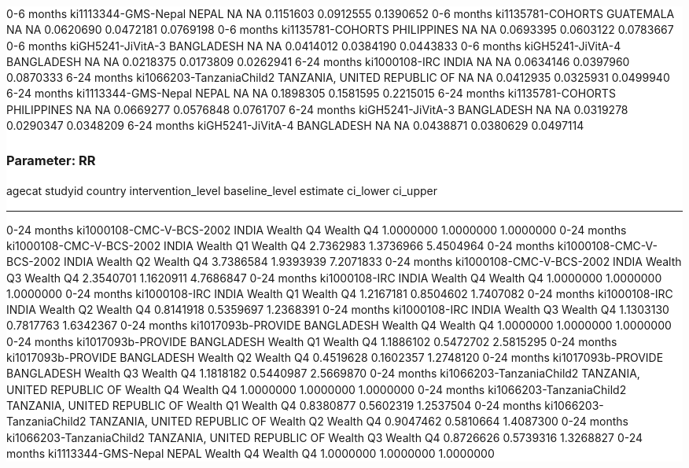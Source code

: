 0-6 months    ki1113344-GMS-Nepal        NEPAL                          NA                   NA                0.1151603   0.0912555   0.1390652
0-6 months    ki1135781-COHORTS          GUATEMALA                      NA                   NA                0.0620690   0.0472181   0.0769198
0-6 months    ki1135781-COHORTS          PHILIPPINES                    NA                   NA                0.0693395   0.0603122   0.0783667
0-6 months    kiGH5241-JiVitA-3          BANGLADESH                     NA                   NA                0.0414012   0.0384190   0.0443833
0-6 months    kiGH5241-JiVitA-4          BANGLADESH                     NA                   NA                0.0218375   0.0173809   0.0262941
6-24 months   ki1000108-IRC              INDIA                          NA                   NA                0.0634146   0.0397960   0.0870333
6-24 months   ki1066203-TanzaniaChild2   TANZANIA, UNITED REPUBLIC OF   NA                   NA                0.0412935   0.0325931   0.0499940
6-24 months   ki1113344-GMS-Nepal        NEPAL                          NA                   NA                0.1898305   0.1581595   0.2215015
6-24 months   ki1135781-COHORTS          PHILIPPINES                    NA                   NA                0.0669277   0.0576848   0.0761707
6-24 months   kiGH5241-JiVitA-3          BANGLADESH                     NA                   NA                0.0319278   0.0290347   0.0348209
6-24 months   kiGH5241-JiVitA-4          BANGLADESH                     NA                   NA                0.0438871   0.0380629   0.0497114


### Parameter: RR


agecat        studyid                    country                        intervention_level   baseline_level     estimate    ci_lower     ci_upper
------------  -------------------------  -----------------------------  -------------------  ---------------  ----------  ----------  -----------
0-24 months   ki1000108-CMC-V-BCS-2002   INDIA                          Wealth Q4            Wealth Q4         1.0000000   1.0000000    1.0000000
0-24 months   ki1000108-CMC-V-BCS-2002   INDIA                          Wealth Q1            Wealth Q4         2.7362983   1.3736966    5.4504964
0-24 months   ki1000108-CMC-V-BCS-2002   INDIA                          Wealth Q2            Wealth Q4         3.7386584   1.9393939    7.2071833
0-24 months   ki1000108-CMC-V-BCS-2002   INDIA                          Wealth Q3            Wealth Q4         2.3540701   1.1620911    4.7686847
0-24 months   ki1000108-IRC              INDIA                          Wealth Q4            Wealth Q4         1.0000000   1.0000000    1.0000000
0-24 months   ki1000108-IRC              INDIA                          Wealth Q1            Wealth Q4         1.2167181   0.8504602    1.7407082
0-24 months   ki1000108-IRC              INDIA                          Wealth Q2            Wealth Q4         0.8141918   0.5359697    1.2368391
0-24 months   ki1000108-IRC              INDIA                          Wealth Q3            Wealth Q4         1.1303130   0.7817763    1.6342367
0-24 months   ki1017093b-PROVIDE         BANGLADESH                     Wealth Q4            Wealth Q4         1.0000000   1.0000000    1.0000000
0-24 months   ki1017093b-PROVIDE         BANGLADESH                     Wealth Q1            Wealth Q4         1.1886102   0.5472702    2.5815295
0-24 months   ki1017093b-PROVIDE         BANGLADESH                     Wealth Q2            Wealth Q4         0.4519628   0.1602357    1.2748120
0-24 months   ki1017093b-PROVIDE         BANGLADESH                     Wealth Q3            Wealth Q4         1.1818182   0.5440987    2.5669870
0-24 months   ki1066203-TanzaniaChild2   TANZANIA, UNITED REPUBLIC OF   Wealth Q4            Wealth Q4         1.0000000   1.0000000    1.0000000
0-24 months   ki1066203-TanzaniaChild2   TANZANIA, UNITED REPUBLIC OF   Wealth Q1            Wealth Q4         0.8380877   0.5602319    1.2537504
0-24 months   ki1066203-TanzaniaChild2   TANZANIA, UNITED REPUBLIC OF   Wealth Q2            Wealth Q4         0.9047462   0.5810664    1.4087300
0-24 months   ki1066203-TanzaniaChild2   TANZANIA, UNITED REPUBLIC OF   Wealth Q3            Wealth Q4         0.8726626   0.5739316    1.3268827
0-24 months   ki1113344-GMS-Nepal        NEPAL                          Wealth Q4            Wealth Q4         1.0000000   1.0000000    1.0000000